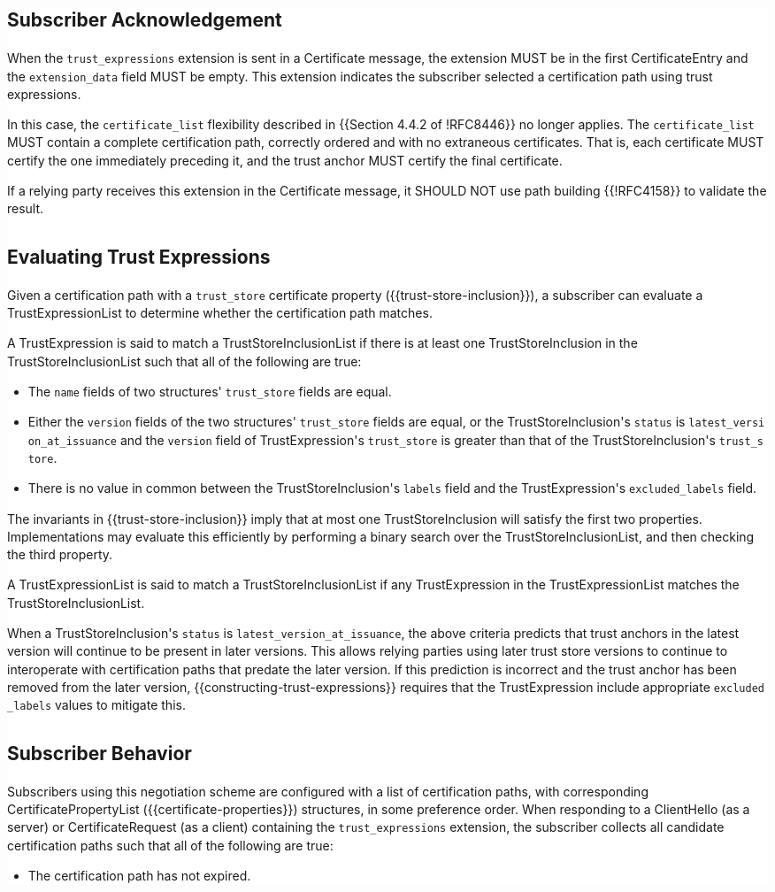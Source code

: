 ## Subscriber Acknowledgement

When the `trust_expressions` extension is sent in a Certificate message, the extension MUST be in the first CertificateEntry and the `extension_data` field MUST be empty. This extension indicates the subscriber selected a certification path using trust expressions.

In this case, the `certificate_list` flexibility described in {{Section 4.4.2 of !RFC8446}} no longer applies. The `certificate_list` MUST contain a complete certification path, correctly ordered and with no extraneous certificates. That is, each certificate MUST certify the one immediately preceding it, and the trust anchor MUST certify the final certificate.

If a relying party receives this extension in the Certificate message, it SHOULD NOT use path building {{!RFC4158}} to validate the result.

## Evaluating Trust Expressions

Given a certification path with a `trust_store` certificate property ({{trust-store-inclusion}}), a subscriber can evaluate a TrustExpressionList to determine whether the certification path matches.

A TrustExpression is said to match a TrustStoreInclusionList if there is at least one TrustStoreInclusion in the TrustStoreInclusionList such that all of the following are true:

* The `name` fields of two structures' `trust_store` fields are equal.

* Either the `version` fields of the two structures' `trust_store` fields are equal, or the TrustStoreInclusion's `status` is `latest_version_at_issuance` and the `version` field of TrustExpression's `trust_store` is greater than that of the TrustStoreInclusion's `trust_store`.

* There is no value in common between the TrustStoreInclusion's `labels` field and the TrustExpression's `excluded_labels` field.

The invariants in {{trust-store-inclusion}} imply that at most one TrustStoreInclusion will satisfy the first two properties. Implementations may evaluate this efficiently by performing a binary search over the TrustStoreInclusionList, and then checking the third property.

A TrustExpressionList is said to match a TrustStoreInclusionList if any TrustExpression in the TrustExpressionList matches the TrustStoreInclusionList.

When a TrustStoreInclusion's `status` is `latest_version_at_issuance`, the above criteria predicts that trust anchors in the latest version will continue to be present in later versions. This allows relying parties using later trust store versions to continue to interoperate with certification paths that predate the later version. If this prediction is incorrect and the trust anchor has been removed from the later version, {{constructing-trust-expressions}} requires that the TrustExpression include appropriate `excluded_labels` values to mitigate this.

## Subscriber Behavior

Subscribers using this negotiation scheme are configured with a list of certification paths, with corresponding CertificatePropertyList ({{certificate-properties}}) structures, in some preference order. When responding to a ClientHello (as a server) or CertificateRequest (as a client) containing the `trust_expressions` extension, the subscriber collects all candidate certification paths such that all of the following are true:

* The certification path has not expired.
